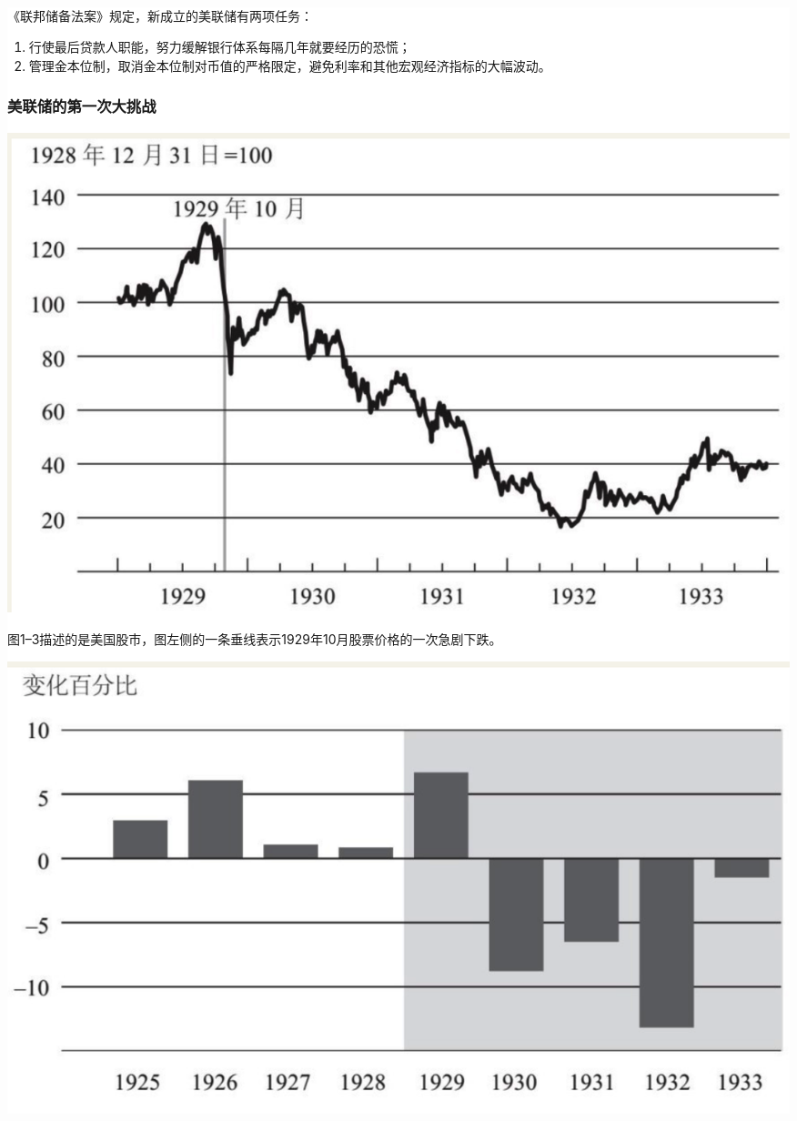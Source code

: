 《联邦储备法案》规定，新成立的美联储有两项任务：

1. 行使最后贷款人职能，努力缓解银行体系每隔几年就要经历的恐慌；
2. 管理金本位制，取消金本位制对币值的严格限定，避免利率和其他宏观经济指标的大幅波动。

### 美联储的第一次大挑战
![](TheFederalReserveAndTheFinancialCrisis1.png)

图1–3描述的是美国股市，图左侧的一条垂线表示1929年10月股票价格的一次急剧下跌。

![](TheFederalReserveAndTheFinancialCrisis2.png)
